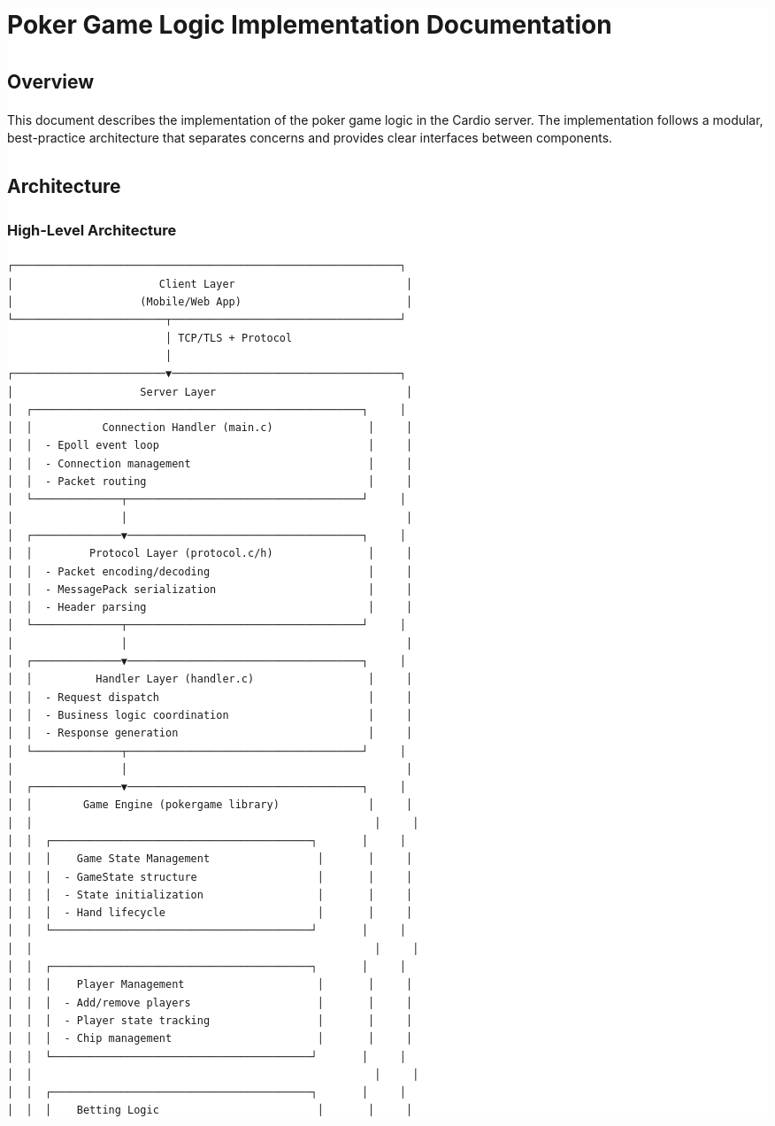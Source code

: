 # Poker Game Logic Implementation Documentation

## Overview

This document describes the implementation of the poker game logic in the Cardio server. The implementation follows a modular, best-practice architecture that separates concerns and provides clear interfaces between components.

## Architecture

### High-Level Architecture

```
┌─────────────────────────────────────────────────────────────┐
│                       Client Layer                           │
│                    (Mobile/Web App)                          │
└────────────────────────┬────────────────────────────────────┘
                         │ TCP/TLS + Protocol
                         │
┌────────────────────────▼────────────────────────────────────┐
│                    Server Layer                              │
│  ┌────────────────────────────────────────────────────┐     │
│  │           Connection Handler (main.c)               │     │
│  │  - Epoll event loop                                 │     │
│  │  - Connection management                            │     │
│  │  - Packet routing                                   │     │
│  └──────────────┬─────────────────────────────────────┘     │
│                 │                                            │
│  ┌──────────────▼─────────────────────────────────────┐     │
│  │         Protocol Layer (protocol.c/h)               │     │
│  │  - Packet encoding/decoding                         │     │
│  │  - MessagePack serialization                        │     │
│  │  - Header parsing                                   │     │
│  └──────────────┬─────────────────────────────────────┘     │
│                 │                                            │
│  ┌──────────────▼─────────────────────────────────────┐     │
│  │          Handler Layer (handler.c)                  │     │
│  │  - Request dispatch                                 │     │
│  │  - Business logic coordination                      │     │
│  │  - Response generation                              │     │
│  └──────────────┬─────────────────────────────────────┘     │
│                 │                                            │
│  ┌──────────────▼─────────────────────────────────────┐     │
│  │        Game Engine (pokergame library)              │     │
│  │                                                      │     │
│  │  ┌─────────────────────────────────────────┐       │     │
│  │  │    Game State Management                 │       │     │
│  │  │  - GameState structure                   │       │     │
│  │  │  - State initialization                  │       │     │
│  │  │  - Hand lifecycle                        │       │     │
│  │  └─────────────────────────────────────────┘       │     │
│  │                                                      │     │
│  │  ┌─────────────────────────────────────────┐       │     │
│  │  │    Player Management                     │       │     │
│  │  │  - Add/remove players                    │       │     │
│  │  │  - Player state tracking                 │       │     │
│  │  │  - Chip management                       │       │     │
│  │  └─────────────────────────────────────────┘       │     │
│  │                                                      │     │
│  │  ┌─────────────────────────────────────────┐       │     │
│  │  │    Betting Logic                         │       │     │
```